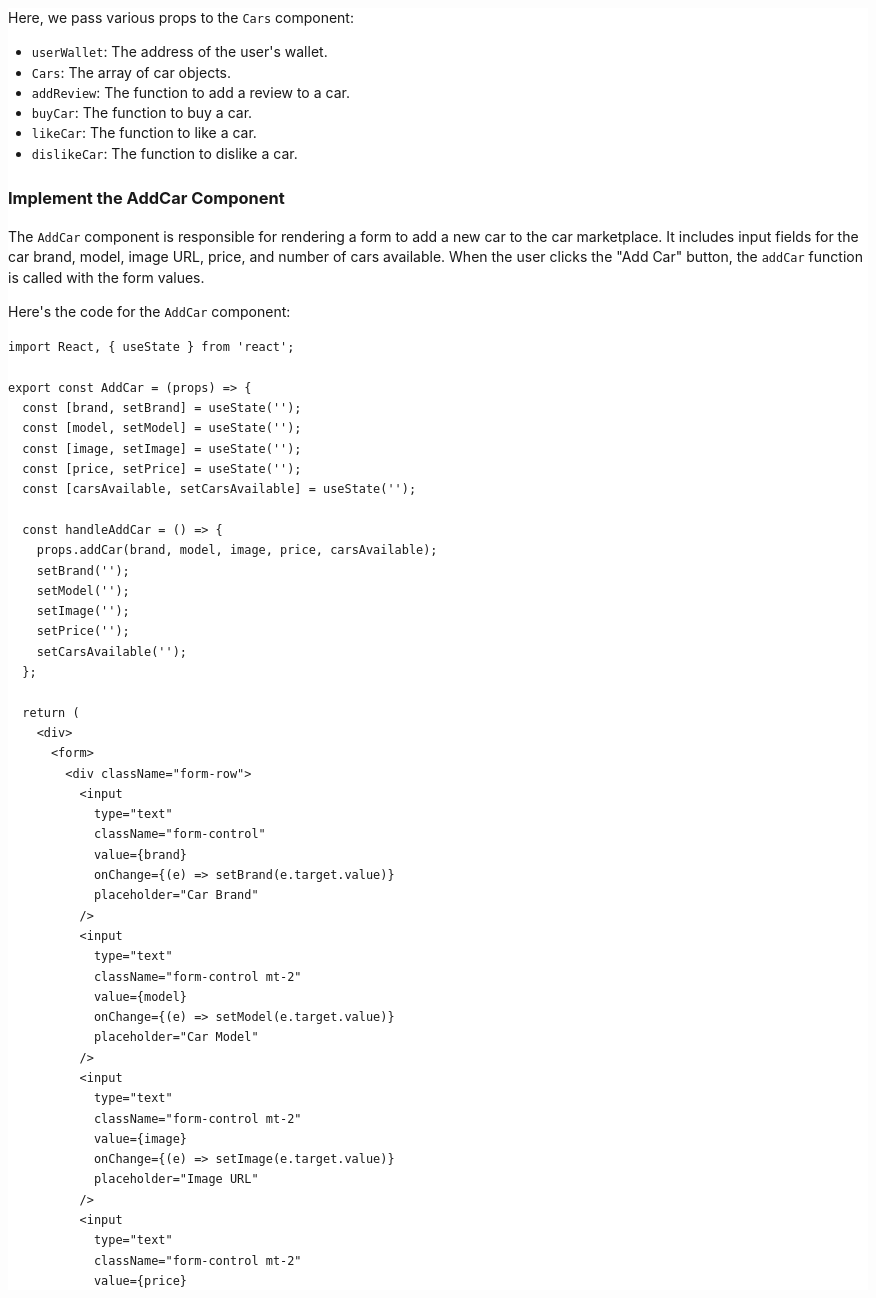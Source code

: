 Here, we pass various props to the `Cars` component:

-   `userWallet`: The address of the user's wallet.
-   `Cars`: The array of car objects.
-   `addReview`: The function to add a review to a car.
-   `buyCar`: The function to buy a car.
-   `likeCar`: The function to like a car.
-   `dislikeCar`: The function to dislike a car.

### Implement the AddCar Component

The `AddCar` component is responsible for rendering a form to add a new car to the car marketplace. It includes input fields for the car brand, model, image URL, price, and number of cars available. When the user clicks the "Add Car" button, the `addCar` function is called with the form values.

Here's the code for the `AddCar` component:

```Solidity
import React, { useState } from 'react';

export const AddCar = (props) => {
  const [brand, setBrand] = useState('');
  const [model, setModel] = useState('');
  const [image, setImage] = useState('');
  const [price, setPrice] = useState('');
  const [carsAvailable, setCarsAvailable] = useState('');

  const handleAddCar = () => {
    props.addCar(brand, model, image, price, carsAvailable);
    setBrand('');
    setModel('');
    setImage('');
    setPrice('');
    setCarsAvailable('');
  };

  return (
    <div>
      <form>
        <div className="form-row">
          <input
            type="text"
            className="form-control"
            value={brand}
            onChange={(e) => setBrand(e.target.value)}
            placeholder="Car Brand"
          />
          <input
            type="text"
            className="form-control mt-2"
            value={model}
            onChange={(e) => setModel(e.target.value)}
            placeholder="Car Model"
          />
          <input
            type="text"
            className="form-control mt-2"
            value={image}
            onChange={(e) => setImage(e.target.value)}
            placeholder="Image URL"
          />
          <input
            type="text"
            className="form-control mt-2"
            value={price}
```